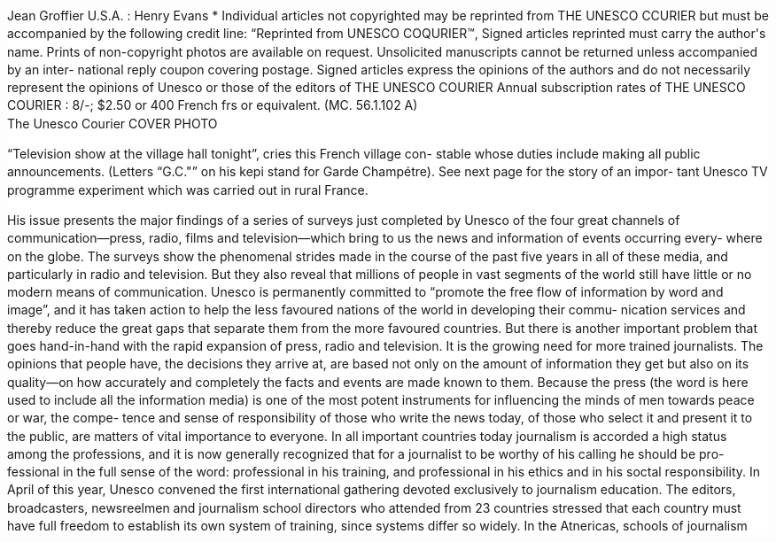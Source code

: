 Jean Groffier 
U.S.A. : Henry Evans 
* 
Individual articles not copyrighted may be reprinted from THE UNESCO 
CCURIER but must be accompanied by the following credit line: “Reprinted 
from UNESCO COQURIER™, Signed articles reprinted must carry the author's 
name. Prints of non-copyright photos are available on request. 
Unsolicited manuscripts cannot be returned unless accompanied by an inter- 
national reply coupon covering postage. 
Signed articles express the opinions of the authors and do not necessarily 
represent the opinions of Unesco or those of the editors of THE UNESCO 
COURIER 
Annual subscription rates of THE UNESCO COURIER : 8/-; $2.50 or 400 
French frs or equivalent. 
(MC. 56.1.102 A)     
The Unesco Courier 
COVER PHOTO 
 
“Television show at the village hall 
tonight”, cries this French village con- 
stable whose duties include making all 
public announcements. (Letters “G.C."” 
on his kepi stand for Garde Champétre). 
See next page for the story of an impor- 
tant Unesco TV programme experiment 
which was carried out in rural France. 
  
His issue presents the major findings of a series of surveys 
just completed by Unesco of the four great channels of 
communication—press, radio, films and television—which 
bring to us the news and information of events occurring every- 
where on the globe. The surveys show the phenomenal strides 
made in the course of the past five years in all of these media, 
and particularly in radio and television. But they also reveal that 
millions of people in vast segments of the world still have little or 
no modern means of communication. 
Unesco is permanently committed to “promote the free flow of 
information by word and image”, and it has taken action to help 
the less favoured nations of the world in developing their commu- 
nication services and thereby reduce the great gaps that separate 
them from the more favoured countries. 
But there is another important problem that goes hand-in-hand 
with the rapid expansion of press, radio and television. It is the 
growing need for more trained journalists. The opinions that 
people have, the decisions they arrive at, are based not only on the 
amount of information they get but also on its quality—on how 
accurately and completely the facts and events are made known to 
them. Because the press (the word is here used to include all the 
information media) is one of the most potent instruments for 
influencing the minds of men towards peace or war, the compe- 
tence and sense of responsibility of those who write the news today, 
of those who select it and present it to the public, are matters of 
vital importance to everyone. 
In all important countries today journalism is accorded a high 
status among the professions, and it is now generally recognized 
that for a journalist to be worthy of his calling he should be pro- 
fessional in the full sense of the word: professional in his training, 
and professional in his ethics and in his soctal responsibility. 
In April of this year, Unesco convened the first international 
gathering devoted exclusively to journalism education. The 
editors, broadcasters, newsreelmen and journalism school directors 
who attended from 23 countries stressed that each country must 
have full freedom to establish its own system of training, since 
systems differ so widely. In the Atnericas, schools of journalism 